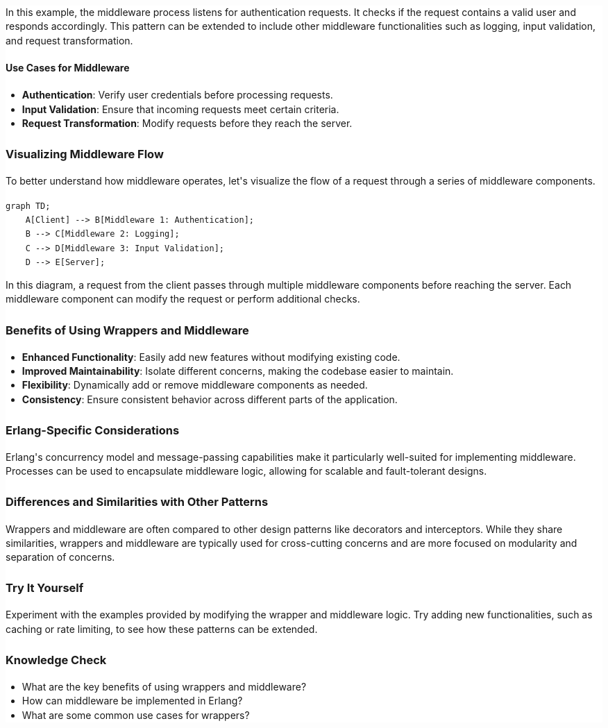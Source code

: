 In this example, the middleware process listens for authentication requests. It checks if the request contains a valid user and responds accordingly. This pattern can be extended to include other middleware functionalities such as logging, input validation, and request transformation.

#### Use Cases for Middleware

- **Authentication**: Verify user credentials before processing requests.
- **Input Validation**: Ensure that incoming requests meet certain criteria.
- **Request Transformation**: Modify requests before they reach the server.

### Visualizing Middleware Flow

To better understand how middleware operates, let's visualize the flow of a request through a series of middleware components.

```mermaid
graph TD;
    A[Client] --> B[Middleware 1: Authentication];
    B --> C[Middleware 2: Logging];
    C --> D[Middleware 3: Input Validation];
    D --> E[Server];
```

In this diagram, a request from the client passes through multiple middleware components before reaching the server. Each middleware component can modify the request or perform additional checks.

### Benefits of Using Wrappers and Middleware

- **Enhanced Functionality**: Easily add new features without modifying existing code.
- **Improved Maintainability**: Isolate different concerns, making the codebase easier to maintain.
- **Flexibility**: Dynamically add or remove middleware components as needed.
- **Consistency**: Ensure consistent behavior across different parts of the application.

### Erlang-Specific Considerations

Erlang's concurrency model and message-passing capabilities make it particularly well-suited for implementing middleware. Processes can be used to encapsulate middleware logic, allowing for scalable and fault-tolerant designs.

### Differences and Similarities with Other Patterns

Wrappers and middleware are often compared to other design patterns like decorators and interceptors. While they share similarities, wrappers and middleware are typically used for cross-cutting concerns and are more focused on modularity and separation of concerns.

### Try It Yourself

Experiment with the examples provided by modifying the wrapper and middleware logic. Try adding new functionalities, such as caching or rate limiting, to see how these patterns can be extended.

### Knowledge Check

- What are the key benefits of using wrappers and middleware?
- How can middleware be implemented in Erlang?
- What are some common use cases for wrappers?
